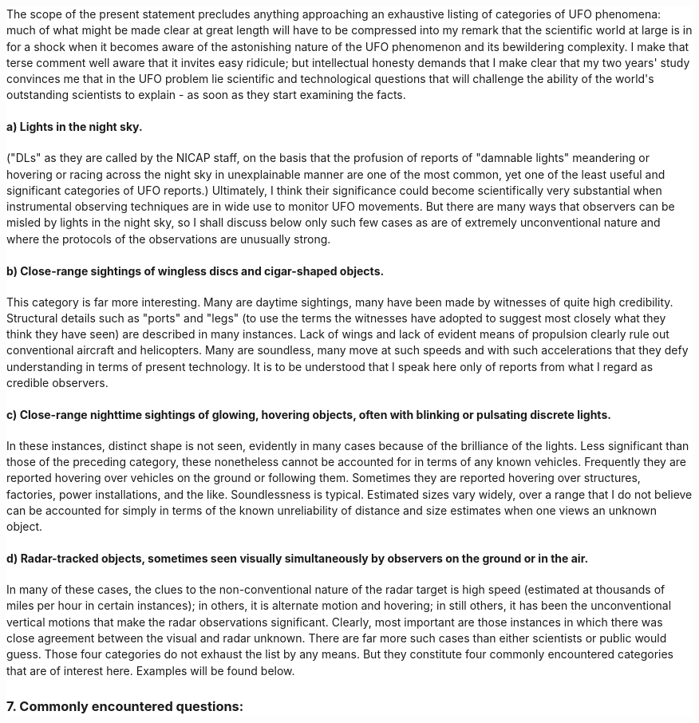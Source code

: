 <p>The scope of the present statement precludes anything approaching an exhaustive listing 
of categories of UFO phenomena: much of what might be made clear at great length will 
have to be compressed into my remark that the scientific world at large is in for a shock 
when it becomes aware of the astonishing nature of the UFO phenomenon and its bewildering 
complexity. I make that terse comment well aware that it invites easy ridicule; but 
intellectual honesty demands that I make clear that my two years' study convinces me that 
in the UFO problem lie scientific and technological questions that will challenge the 
ability of the world's outstanding scientists to explain - as soon as they start 
examining the facts.</p>

<h4>a) Lights in the night sky.</h4>
<p>("DLs" as they are called by the NICAP staff, on the basis that the profusion of reports 
of "damnable lights" meandering or hovering or racing across the night sky in unexplainable 
manner are one of the most common, yet one of the least useful and significant categories 
of UFO reports.) Ultimately, I think their significance could become scientifically very 
substantial when instrumental observing techniques are in wide use to monitor UFO 
movements. But there are many ways that observers can be misled by lights in the night 
sky, so I shall discuss below only such few cases as are of extremely unconventional 
nature and where the protocols of the observations are unusually strong.</p>

<h4>b) Close-range sightings of wingless discs and cigar-shaped objects.</h4>
<p>This category is far more interesting. Many are daytime sightings, many have been made by 
witnesses of quite high credibility. Structural details such as "ports" and "legs" (to use 
the terms the witnesses have adopted to suggest most closely what they think they have seen) 
are described in many instances. Lack of wings and lack of evident means of propulsion 
clearly rule out conventional aircraft and helicopters. Many are soundless, many move at 
such speeds and with such accelerations that they defy understanding in terms of present 
technology. It is to be understood that I speak here only of reports from what I regard 
as credible observers.</p>

<h4>c) Close-range nighttime sightings of glowing, hovering objects, often with blinking or pulsating discrete lights.</h4>
<p>In these instances, distinct shape is not seen, evidently in many cases because of the 
brilliance of the lights. Less significant than those of the preceding category, these 
nonetheless cannot be accounted for in terms of any known vehicles. Frequently they are 
reported hovering over vehicles on the ground or following them. Sometimes they are 
reported hovering over structures, factories, power installations, and the like. 
Soundlessness is typical. Estimated sizes vary widely, over a range that I do not believe 
can be accounted for simply in terms of the known unreliability of distance and size 
estimates when one views an unknown object.</p>

<h4>d) Radar-tracked objects, sometimes seen visually simultaneously by observers on the 
ground or in the air.</h4>
<p>In many of these cases, the clues to the non-conventional nature of the radar target is 
high speed (estimated at thousands of miles per hour in certain instances); in others, it 
is alternate motion and hovering; in still others, it has been the unconventional vertical 
motions that make the radar observations significant. Clearly, most important are those 
instances in which there was close agreement between the visual and radar unknown. There 
are far more such cases than either scientists or public would guess.
Those four categories do not exhaust the list by any means. But they constitute four 
commonly encountered categories that are of interest here. Examples will be found below.</p>


<h3>7. Commonly encountered questions:</h3>
